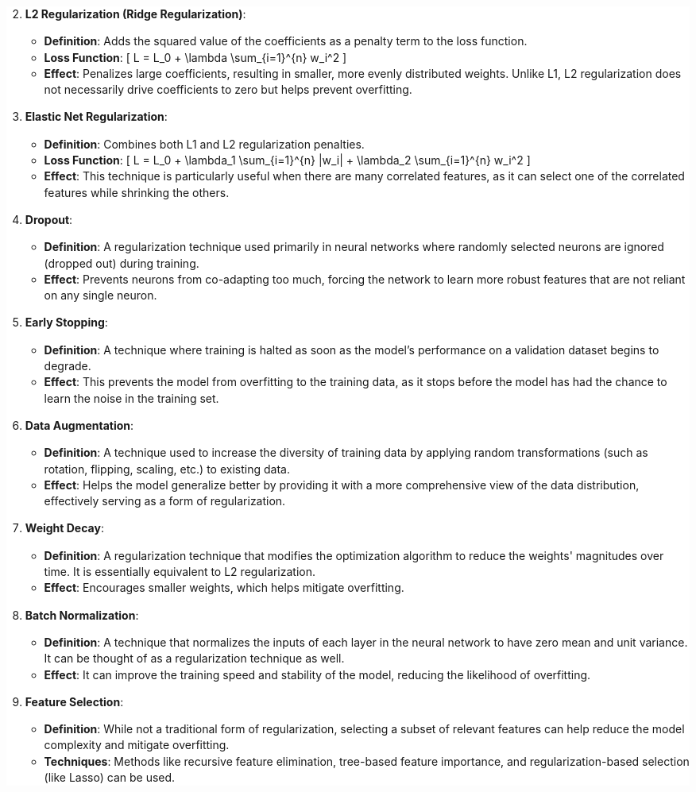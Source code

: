2. **L2 Regularization (Ridge Regularization)**:
   - **Definition**: Adds the squared value of the coefficients as a penalty term to the loss function.
   - **Loss Function**: 
   \[
   L = L_0 + \lambda \sum_{i=1}^{n} w_i^2
   \]
   - **Effect**: Penalizes large coefficients, resulting in smaller, more evenly distributed weights. Unlike L1, L2 regularization does not necessarily drive coefficients to zero but helps prevent overfitting.

3. **Elastic Net Regularization**:
   - **Definition**: Combines both L1 and L2 regularization penalties.
   - **Loss Function**: 
   \[
   L = L_0 + \lambda_1 \sum_{i=1}^{n} |w_i| + \lambda_2 \sum_{i=1}^{n} w_i^2
   \]
   - **Effect**: This technique is particularly useful when there are many correlated features, as it can select one of the correlated features while shrinking the others.

4. **Dropout**:
   - **Definition**: A regularization technique used primarily in neural networks where randomly selected neurons are ignored (dropped out) during training.
   - **Effect**: Prevents neurons from co-adapting too much, forcing the network to learn more robust features that are not reliant on any single neuron.

5. **Early Stopping**:
   - **Definition**: A technique where training is halted as soon as the model’s performance on a validation dataset begins to degrade.
   - **Effect**: This prevents the model from overfitting to the training data, as it stops before the model has had the chance to learn the noise in the training set.

6. **Data Augmentation**:
   - **Definition**: A technique used to increase the diversity of training data by applying random transformations (such as rotation, flipping, scaling, etc.) to existing data.
   - **Effect**: Helps the model generalize better by providing it with a more comprehensive view of the data distribution, effectively serving as a form of regularization.

7. **Weight Decay**:
   - **Definition**: A regularization technique that modifies the optimization algorithm to reduce the weights' magnitudes over time. It is essentially equivalent to L2 regularization.
   - **Effect**: Encourages smaller weights, which helps mitigate overfitting.

8. **Batch Normalization**:
   - **Definition**: A technique that normalizes the inputs of each layer in the neural network to have zero mean and unit variance. It can be thought of as a regularization technique as well.
   - **Effect**: It can improve the training speed and stability of the model, reducing the likelihood of overfitting.

9. **Feature Selection**:
   - **Definition**: While not a traditional form of regularization, selecting a subset of relevant features can help reduce the model complexity and mitigate overfitting.
   - **Techniques**: Methods like recursive feature elimination, tree-based feature importance, and regularization-based selection (like Lasso) can be used.
